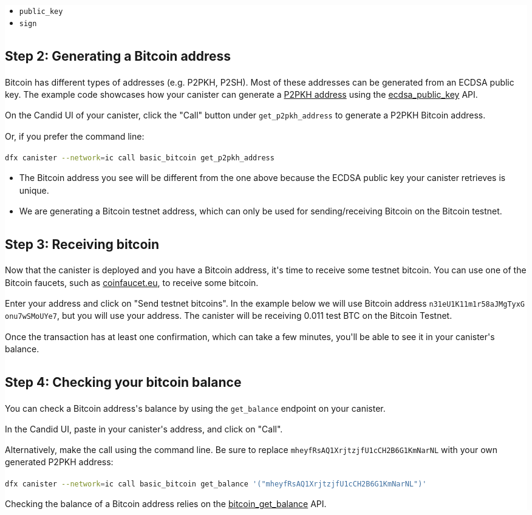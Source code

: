 * `public_key`
* `sign`

## Step 2: Generating a Bitcoin address

Bitcoin has different types of addresses (e.g. P2PKH, P2SH). Most of these
addresses can be generated from an ECDSA public key. The example code
showcases how your canister can generate a [P2PKH address](https://en.bitcoin.it/wiki/Transaction#Pay-to-PubkeyHash) using the [ecdsa_public_key](https://internetcomputer.org/docs/current/references/ic-interface-spec/#ic-ecdsa_public_key) API.

On the Candid UI of your canister, click the "Call" button under `get_p2pkh_address` to
generate a P2PKH Bitcoin address.

Or, if you prefer the command line:

```bash
dfx canister --network=ic call basic_bitcoin get_p2pkh_address
```

* The Bitcoin address you see will be different from the one above because the
  ECDSA public key your canister retrieves is unique.

* We are generating a Bitcoin testnet address, which can only be
used for sending/receiving Bitcoin on the Bitcoin testnet.


## Step 3: Receiving bitcoin

Now that the canister is deployed and you have a Bitcoin address, it's time to receive
some testnet bitcoin. You can use one of the Bitcoin faucets, such as [coinfaucet.eu](https://coinfaucet.eu),
to receive some bitcoin.

Enter your address and click on "Send testnet bitcoins". In the example below we will use Bitcoin address `n31eU1K11m1r58aJMgTyxGonu7wSMoUYe7`, but you will use your address. The canister will be receiving 0.011 test BTC on the Bitcoin Testnet.


Once the transaction has at least one confirmation, which can take a few minutes,
you'll be able to see it in your canister's balance.

## Step 4: Checking your bitcoin balance

You can check a Bitcoin address's balance by using the `get_balance` endpoint on your canister.

In the Candid UI, paste in your canister's address, and click on "Call".

Alternatively, make the call using the command line. Be sure to replace `mheyfRsAQ1XrjtzjfU1cCH2B6G1KmNarNL` with your own generated P2PKH address:

```bash
dfx canister --network=ic call basic_bitcoin get_balance '("mheyfRsAQ1XrjtzjfU1cCH2B6G1KmNarNL")'
```

Checking the balance of a Bitcoin address relies on the [bitcoin_get_balance](https://internetcomputer.org/docs/current/references/ic-interface-spec/#ic-bitcoin_get_balance) API.
